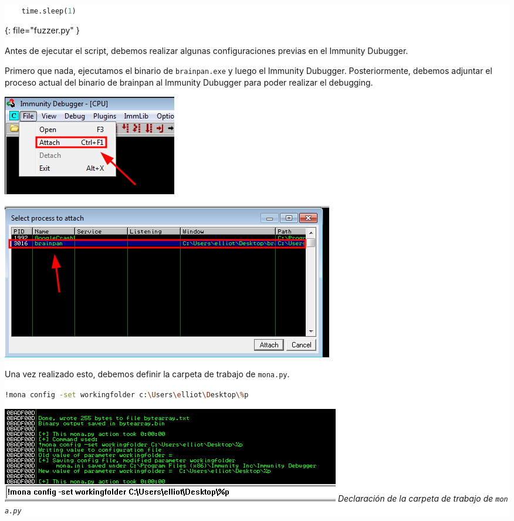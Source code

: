 ```python
    time.sleep(1)
```
{: file="fuzzer.py" }

Antes de ejecutar el script, debemos realizar algunas configuraciones previas en el Immunity Dubugger.

Primero que nada, ejecutamos el binario de `brainpan.exe` y luego el Immunity Dubugger. Posteriormente, debemos adjuntar el proceso actual del binario de brainpan al Immunity Dubugger para poder realizar el debugging.

![Brainpan](/assets/img/vulnhub/brainpan/brainpan-12.png)

![Brainpan](/assets/img/vulnhub/brainpan/brainpan-13.png)

Una vez realizado esto, debemos definir la carpeta de trabajo de `mona.py`.

```bash
!mona config -set workingfolder c:\Users\elliot\Desktop\%p
```

![Brainpan](/assets/img/vulnhub/brainpan/brainpan-14.png)
_Declaración de la carpeta de trabajo de `mona.py`_
